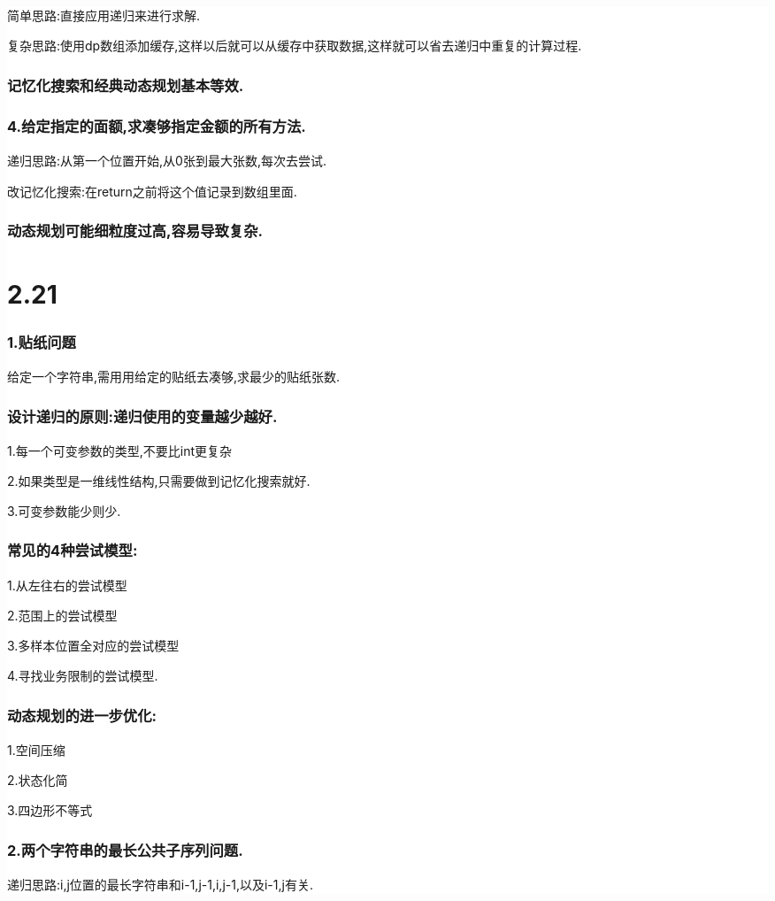简单思路:直接应用递归来进行求解.

复杂思路:使用dp数组添加缓存,这样以后就可以从缓存中获取数据,这样就可以省去递归中重复的计算过程.

### 记忆化搜索和经典动态规划基本等效.



### 4.给定指定的面额,求凑够指定金额的所有方法.

递归思路:从第一个位置开始,从0张到最大张数,每次去尝试.

改记忆化搜索:在return之前将这个值记录到数组里面.

### 动态规划可能细粒度过高,容易导致复杂.



# 2.21

### 1.贴纸问题

给定一个字符串,需用用给定的贴纸去凑够,求最少的贴纸张数.

### 设计递归的原则:递归使用的变量越少越好.

1.每一个可变参数的类型,不要比int更复杂

2.如果类型是一维线性结构,只需要做到记忆化搜索就好.

3.可变参数能少则少.



### 常见的4种尝试模型:

1.从左往右的尝试模型

2.范围上的尝试模型

3.多样本位置全对应的尝试模型

4.寻找业务限制的尝试模型.



### 动态规划的进一步优化:

1.空间压缩

2.状态化简

3.四边形不等式



### 2.两个字符串的最长公共子序列问题.

递归思路:i,j位置的最长字符串和i-1,j-1,i,j-1,以及i-1,j有关.
